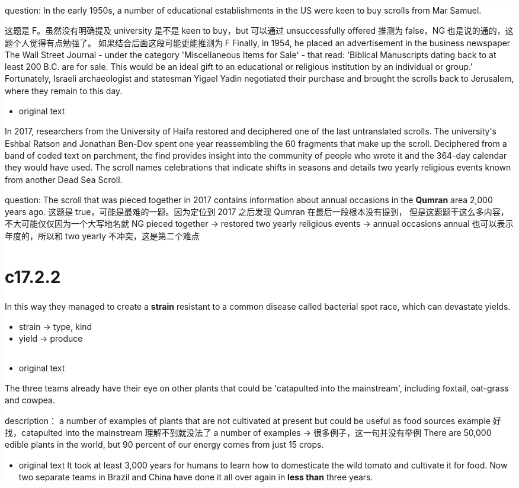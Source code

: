 question:
In the early 1950s, a number of educational establishments in the US were keen to buy scrolls from Mar Samuel.

这题是 F。虽然没有明确提及 university 是不是 keen to buy，but 可以通过 unsuccessfully offered 推测为 false，NG 也是说的通的，这题个人觉得有点勉强了。
如果结合后面这段可能更能推测为 F
Finally, in 1954, he placed an advertisement in the business newspaper The Wall Street Journal - under the category 'Miscellaneous Items for Sale' - that read: 'Biblical Manuscripts dating back to at least 200 B.C. are for sale. This would be an ideal gift to an educational or religious institution by an individual or group.' Fortunately, Israeli archaeologist and statesman Yigael Yadin negotiated their purchase and brought the scrolls back to Jerusalem, where they remain to this day.

- original text

In 2017, researchers from the University of Haifa restored and deciphered one of the last untranslated scrolls. The university's Eshbal Ratson and Jonathan Ben-Dov spent one year reassembling the 60 fragments that make up the scroll. Deciphered from a band of coded text on parchment, the find provides insight into the community of people who wrote it and the 364-day calendar they would have used. The scroll names celebrations that indicate shifts in seasons and details two yearly religious events known from another Dead Sea Scroll.

question:
The scroll that was pieced together in 2017 contains information about annual occasions in the **Qumran** area 2,000 years ago.
这题是 true，可能是最难的一题。因为定位到 2017 之后发现 Qumran 在最后一段根本没有提到， 但是这题题干这么多内容，不大可能仅仅因为一个大写地名就 NG
pieced together -> restored
two yearly religious events -> annual occasions
annual 也可以表示年度的，所以和 two yearly 不冲突，这是第二个难点

# c17.2.2

In this way they managed to create a **strain** resistant to a common disease called bacterial spot race, which can devastate yields.

- strain -> type, kind
- yield -> produce

##

- original text

The three teams already have their eye on other plants that could be 'catapulted into the mainstream', including foxtail, oat-grass and cowpea.

description：
a number of examples of plants that are not cultivated at present but could be useful as food sources
example 好找，catapulted into the mainstream 理解不到就没法了
a number of examples -> 很多例子，这一句并没有举例
There are 50,000 edible plants in the world, but 90 percent of our energy comes from just 15 crops.

- original text
  It took at least 3,000 years for humans to learn how to domesticate the wild tomato and cultivate it for food. Now two separate teams in Brazil and China have done it all over again in **less than** three years.
